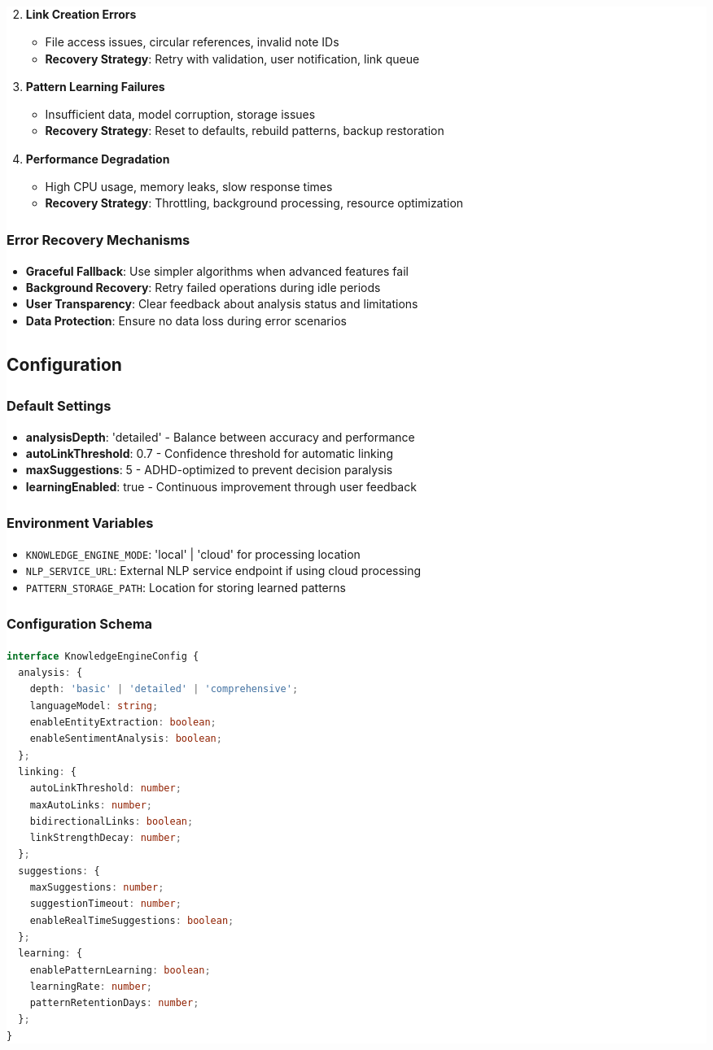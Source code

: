 2. **Link Creation Errors**
   - File access issues, circular references, invalid note IDs
   - **Recovery Strategy**: Retry with validation, user notification, link queue

3. **Pattern Learning Failures**
   - Insufficient data, model corruption, storage issues
   - **Recovery Strategy**: Reset to defaults, rebuild patterns, backup restoration

4. **Performance Degradation**
   - High CPU usage, memory leaks, slow response times
   - **Recovery Strategy**: Throttling, background processing, resource optimization

### Error Recovery Mechanisms

- **Graceful Fallback**: Use simpler algorithms when advanced features fail
- **Background Recovery**: Retry failed operations during idle periods
- **User Transparency**: Clear feedback about analysis status and limitations
- **Data Protection**: Ensure no data loss during error scenarios

## Configuration

### Default Settings
- **analysisDepth**: 'detailed' - Balance between accuracy and performance
- **autoLinkThreshold**: 0.7 - Confidence threshold for automatic linking
- **maxSuggestions**: 5 - ADHD-optimized to prevent decision paralysis
- **learningEnabled**: true - Continuous improvement through user feedback

### Environment Variables
- `KNOWLEDGE_ENGINE_MODE`: 'local' | 'cloud' for processing location
- `NLP_SERVICE_URL`: External NLP service endpoint if using cloud processing
- `PATTERN_STORAGE_PATH`: Location for storing learned patterns

### Configuration Schema

```typescript
interface KnowledgeEngineConfig {
  analysis: {
    depth: 'basic' | 'detailed' | 'comprehensive';
    languageModel: string;
    enableEntityExtraction: boolean;
    enableSentimentAnalysis: boolean;
  };
  linking: {
    autoLinkThreshold: number;
    maxAutoLinks: number;
    bidirectionalLinks: boolean;
    linkStrengthDecay: number;
  };
  suggestions: {
    maxSuggestions: number;
    suggestionTimeout: number;
    enableRealTimeSuggestions: boolean;
  };
  learning: {
    enablePatternLearning: boolean;
    learningRate: number;
    patternRetentionDays: number;
  };
}
```
